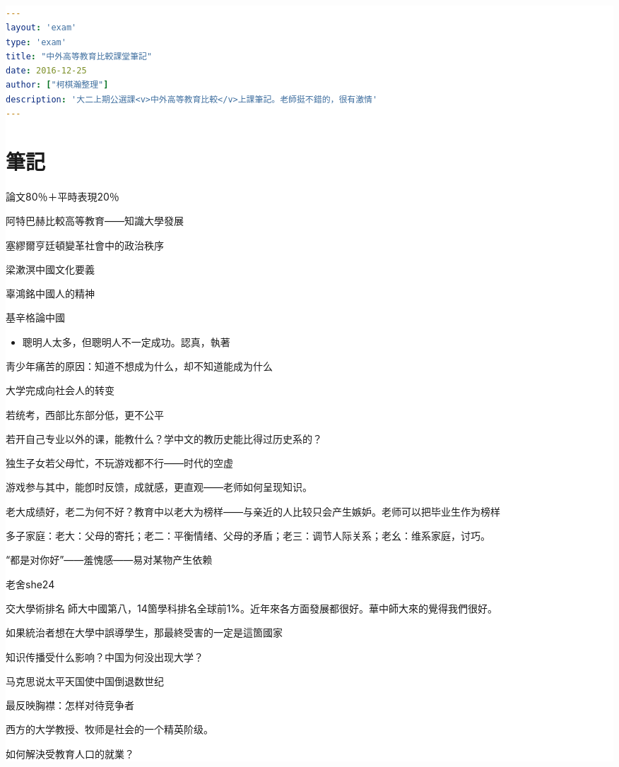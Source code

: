 ```yaml
---
layout: 'exam'
type: 'exam'
title: "中外高等教育比較課堂筆記"
date: 2016-12-25
author: ["柯棋瀚整理"]
description: '大二上期公選課<v>中外高等教育比較</v>上課筆記。老師挺不錯的，很有激情'
---
```


# 筆記

論文80％＋平時表現20％

阿特巴赫<v>比較高等教育——知識大學發展</v>

塞繆爾亨廷頓<v>變革社會中的政治秩序</v>

梁漱溟<v>中國文化要義</v>

辜鴻銘<v>中國人的精神</v>

基辛格<v>論中國</v>

- 聰明人太多，但聰明人不一定成功。認真，執著

靑少年痛苦的原因：知道不想成为什么，却不知道能成为什么

大学完成向社会人的转变

若统考，西部比东部分低，更不公平

若开自己专业以外的课，能教什么？学中文的教历史能比得过历史系的？

独生子女若父母忙，不玩游戏都不行——时代的空虚

游戏参与其中，能卽时反馈，成就感，更直观——老师如何呈现知识。

老大成绩好，老二为何不好？教育中以老大为榜样——与亲近的人比较只会产生嫉妒。老师可以把毕业生作为榜样

多子家庭：老大：父母的寄托；老二：平衡情绪、父母的矛盾；老三：调节人际关系；老幺：维系家庭，讨巧。

“都是对你好”——羞愧感——易对某物产生依赖

老舍she24

交大學術排名 師大中國第八，14箇學科排名全球前1%。近年來各方面發展都很好。華中師大來的覺得我們很好。

如果統治者想在大學中誤導學生，那最終受害的一定是這箇國家

知识传播受什么影响？中国为何没出现大学？

马克思说太平天国使中国倒退数世纪

最反映胸襟：怎样对待竞争者

西方的大学教授、牧师是社会的一个精英阶级。

如何解決受教育人口的就業？
